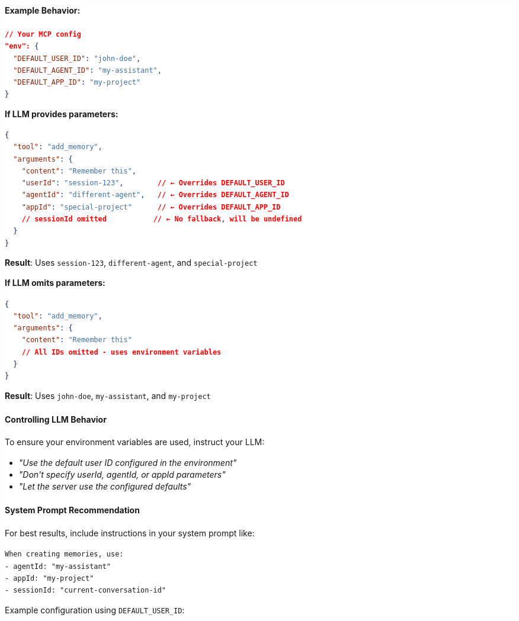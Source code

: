 #### **Example Behavior:**
```json
// Your MCP config
"env": {
  "DEFAULT_USER_ID": "john-doe",
  "DEFAULT_AGENT_ID": "my-assistant",
  "DEFAULT_APP_ID": "my-project"
}
```

**If LLM provides parameters:**
```json
{
  "tool": "add_memory",
  "arguments": {
    "content": "Remember this",
    "userId": "session-123",        // ← Overrides DEFAULT_USER_ID
    "agentId": "different-agent",   // ← Overrides DEFAULT_AGENT_ID
    "appId": "special-project"      // ← Overrides DEFAULT_APP_ID
    // sessionId omitted           // ← No fallback, will be undefined
  }
}
```
**Result**: Uses `session-123`, `different-agent`, and `special-project`

**If LLM omits parameters:**
```json
{
  "tool": "add_memory",
  "arguments": {
    "content": "Remember this"
    // All IDs omitted - uses environment variables
  }
}
```
**Result**: Uses `john-doe`, `my-assistant`, and `my-project`

#### **Controlling LLM Behavior**
To ensure your environment variables are used, instruct your LLM:
- *"Use the default user ID configured in the environment"*
- *"Don't specify userId, agentId, or appId parameters"*
- *"Let the server use the configured defaults"*

#### **System Prompt Recommendation**
For best results, include instructions in your system prompt like:

```
When creating memories, use:
- agentId: "my-assistant"
- appId: "my-project"
- sessionId: "current-conversation-id"
```

Example configuration using `DEFAULT_USER_ID`:
